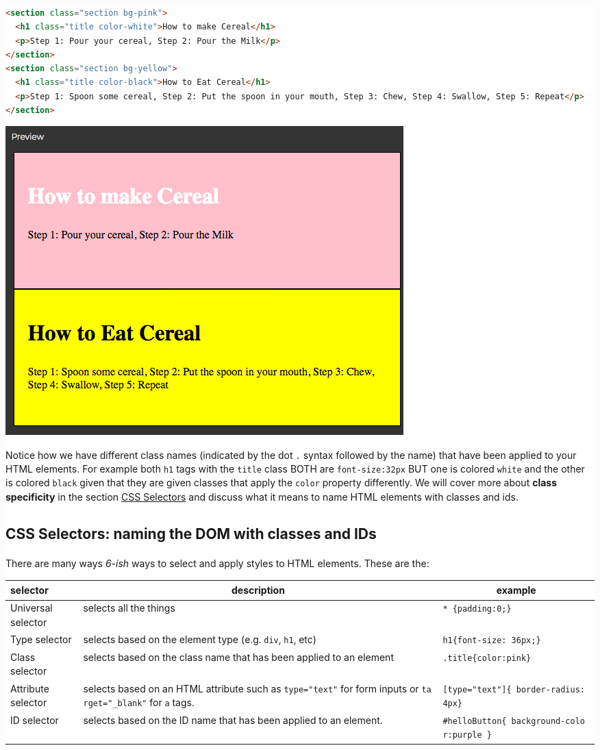 ```html
<section class="section bg-pink">
  <h1 class="title color-white">How to make Cereal</h1>
  <p>Step 1: Pour your cereal, Step 2: Pour the Milk</p>
</section>
<section class="section bg-yellow">
  <h1 class="title color-black">How to Eat Cereal</h1>
  <p>Step 1: Spoon some cereal, Step 2: Put the spoon in your mouth, Step 3: Chew, Step 4: Swallow, Step 5: Repeat</p>
</section>
```

![Image of Using CSS Selectors to apply different styles to the same elements](/assets/css__selectors-02.png)

Notice how we have different class names (indicated by the dot `.` syntax followed by the name) that have been applied
to your HTML elements. For example both `h1` tags with the `title` class BOTH are `font-size:32px` BUT one is colored
`white` and the other is colored `black` given that they are given classes that apply the `color` property differently.
We will cover more about **class specificity** in the
section [CSS Selectors](#css-selectors-naming-the-dom-with-classes-and-ids) and discuss what it means to name HTML
elements with classes and ids.

## CSS Selectors: naming the DOM with classes and IDs

There are many ways *6-ish* ways to select and apply styles to HTML elements. These are the:

| selector           | description                                                                                                 | example                                   |
|:-------------------|-------------------------------------------------------------------------------------------------------------|-------------------------------------------|
 Universal selector | selects all the things                                                                                      | `* {padding:0;}`                          |
| Type selector      | selects based on the element type (e.g. `div`, `h1`, etc)                                                   | `h1{font-size: 36px;}`                    |
| Class selector     | selects based on the class name that has been applied to an element                                         | `.title{color:pink}`                      |
| Attribute selector | selects based on an HTML attribute such as `type="text"` for form inputs or `target="_blank"` for `a` tags. | `[type="text"]{ border-radius: 4px}`      | 
| ID selector        | selects based on the ID name that has been applied to an element.                                           | `#helloButton{ background-color:purple }` | 

